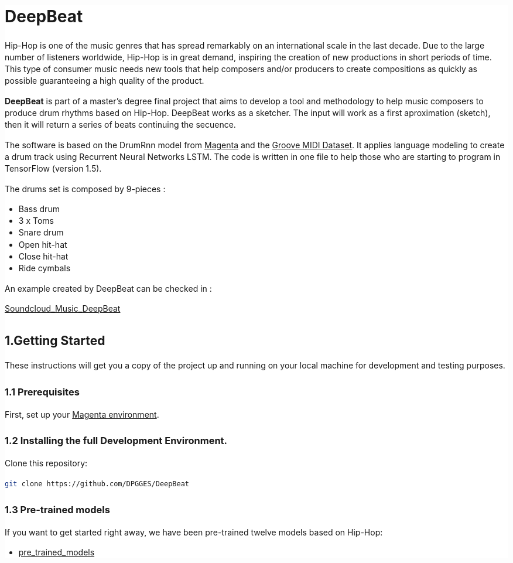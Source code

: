 
# DeepBeat

Hip-Hop is one of the music genres that has spread remarkably on an international scale in the last decade. Due to the large number of listeners worldwide, Hip-Hop is in great demand, inspiring the creation of new productions in short periods of time. This type of consumer music needs new tools that help composers and/or producers to create compositions as quickly as possible guaranteeing a high quality of the product.

**DeepBeat** is part of a master’s degree final project that aims to develop a tool and methodology to help music composers to produce drum rhythms based on Hip-Hop. DeepBeat works as a sketcher. The input will work as a first aproximation (sketch), then it will return a series of beats continuing the secuence. 

The software is based on the DrumRnn model from [Magenta](https://magenta.tensorflow.org/) and the [Groove MIDI Dataset](https://magenta.tensorflow.org/datasets/groove). It applies language modeling to  create a drum track using Recurrent Neural Networks LSTM. The code is written in one file to help those who are starting to program in TensorFlow (version 1.5).

The drums set is composed by 9-pieces :
* Bass drum
* 3 x  Toms
* Snare drum
* Open hit-hat
* Close hit-hat
* Ride cymbals

An example created by DeepBeat can be checked in :

[Soundcloud_Music_DeepBeat](https://soundcloud.com/deep-beat-191447108/sets/deepbeat-ai)

## 1.Getting Started

These instructions will get you a copy of the project up and running on your local machine for development and testing purposes.

### 1.1 Prerequisites

First, set up your  [Magenta environment](https://github.com/tensorflow/magenta). 

### 1.2 Installing the full Development Environment.

Clone this repository:
```bash
git clone https://github.com/DPGGES/DeepBeat
```

### 1.3 Pre-trained models

If you want to get started right away, we have been pre-trained twelve models based on Hip-Hop:

* [pre_trained_models](https://drive.google.com/file/d/1adv6xhrYOg8sdqc4q4C9eC1h-Qu4yjht/view?usp=sharing)
